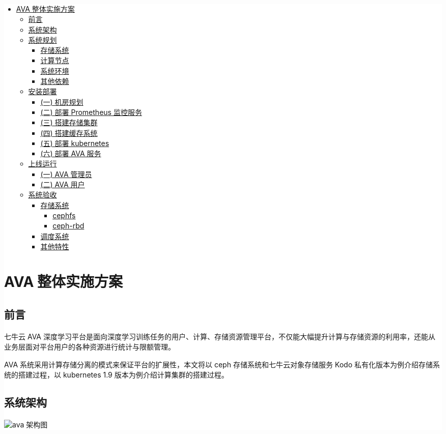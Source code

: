- [AVA 整体实施方案](#ava-%E6%95%B4%E4%BD%93%E5%AE%9E%E6%96%BD%E6%96%B9%E6%A1%88)
  - [前言](#%E5%89%8D%E8%A8%80)
  - [系统架构](#%E7%B3%BB%E7%BB%9F%E6%9E%B6%E6%9E%84)
  - [系统规划](#%E7%B3%BB%E7%BB%9F%E8%A7%84%E5%88%92)
    - [存储系统](#%E5%AD%98%E5%82%A8%E7%B3%BB%E7%BB%9F)
    - [计算节点](#%E8%AE%A1%E7%AE%97%E8%8A%82%E7%82%B9)
    - [系统环境](#%E7%B3%BB%E7%BB%9F%E7%8E%AF%E5%A2%83)
    - [其他依赖](#%E5%85%B6%E4%BB%96%E4%BE%9D%E8%B5%96)
  - [安装部署](#%E5%AE%89%E8%A3%85%E9%83%A8%E7%BD%B2)
    - [(一) 机房规划](#%E4%B8%80-%E6%9C%BA%E6%88%BF%E8%A7%84%E5%88%92)
    - [(二) 部署 Prometheus 监控服务](#%E4%BA%8C-%E9%83%A8%E7%BD%B2-prometheus-%E7%9B%91%E6%8E%A7%E6%9C%8D%E5%8A%A1)
    - [(三) 搭建存储集群](#%E4%B8%89-%E6%90%AD%E5%BB%BA%E5%AD%98%E5%82%A8%E9%9B%86%E7%BE%A4)
    - [(四) 搭建缓存系统](#%E5%9B%9B-%E6%90%AD%E5%BB%BA%E7%BC%93%E5%AD%98%E7%B3%BB%E7%BB%9F)
    - [(五) 部署 kubernetes](#%E4%BA%94-%E9%83%A8%E7%BD%B2-kubernetes)
    - [(六) 部署 AVA 服务](#%E5%85%AD-%E9%83%A8%E7%BD%B2-ava-%E6%9C%8D%E5%8A%A1)
  - [上线运行](#%E4%B8%8A%E7%BA%BF%E8%BF%90%E8%A1%8C)
    - [(一) AVA 管理员](#%E4%B8%80-ava-%E7%AE%A1%E7%90%86%E5%91%98)
    - [(二) AVA 用户](#%E4%BA%8C-ava-%E7%94%A8%E6%88%B7)
  - [系统验收](#%E7%B3%BB%E7%BB%9F%E9%AA%8C%E6%94%B6)
    - [存储系统](#%E5%AD%98%E5%82%A8%E7%B3%BB%E7%BB%9F-1)
      - [cephfs](#cephfs)
      - [ceph-rbd](#ceph-rbd)
    - [调度系统](#%E8%B0%83%E5%BA%A6%E7%B3%BB%E7%BB%9F)
    - [其他特性](#%E5%85%B6%E4%BB%96%E7%89%B9%E6%80%A7)





















# AVA 整体实施方案

## 前言

七牛云 AVA 深度学习平台是面向深度学习训练任务的用户、计算、存储资源管理平台，不仅能大幅提升计算与存储资源的利用率，还能从业务层面对平台用户的各种资源进行统计与限额管理。

AVA 系统采用计算存储分离的模式来保证平台的扩展性，本文将以 ceph 存储系统和七牛云对象存储服务 Kodo 私有化版本为例介绍存储系统的搭建过程，以 kubernetes 1.9 版本为例介绍计算集群的搭建过程。

## 系统架构

![ava 架构图](http://p0ryklpfl.bkt.clouddn.com/ava.png)
